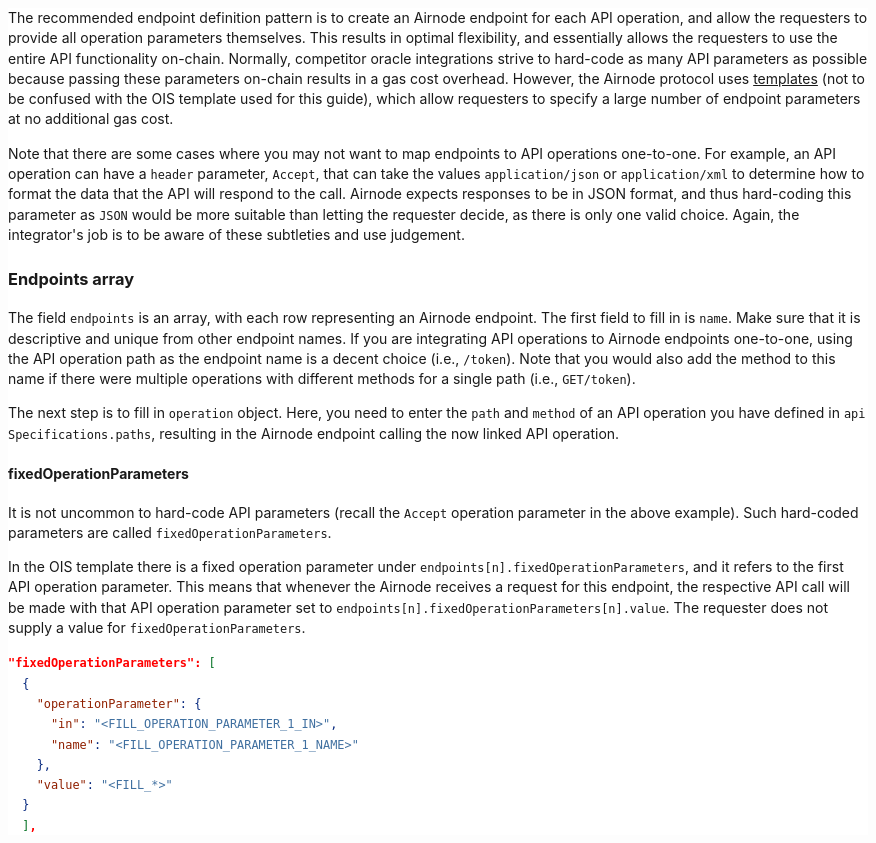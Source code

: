 The recommended endpoint definition pattern is to create an Airnode endpoint for
each API operation, and allow the requesters to provide all operation parameters
themselves. This results in optimal flexibility, and essentially allows the
requesters to use the entire API functionality on-chain. Normally, competitor
oracle integrations strive to hard-code as many API parameters as possible
because passing these parameters on-chain results in a gas cost overhead.
However, the Airnode protocol uses
[templates](/reference/airnode/latest/concepts/template.md) (not to be confused
with the OIS template used for this guide), which allow requesters to specify a
large number of endpoint parameters at no additional gas cost.

Note that there are some cases where you may not want to map endpoints to API
operations one-to-one. For example, an API operation can have a `header`
parameter, `Accept`, that can take the values `application/json` or
`application/xml` to determine how to format the data that the API will respond
to the call. Airnode expects responses to be in JSON format, and thus
hard-coding this parameter as `JSON` would be more suitable than letting the
requester decide, as there is only one valid choice. Again, the integrator's job
is to be aware of these subtleties and use judgement.

### Endpoints array

The field `endpoints` is an array, with each row representing an Airnode
endpoint. The first field to fill in is `name`. Make sure that it is descriptive
and unique from other endpoint names. If you are integrating API operations to
Airnode endpoints one-to-one, using the API operation path as the endpoint name
is a decent choice (i.e., `/token`). Note that you would also add the method to
this name if there were multiple operations with different methods for a single
path (i.e., `GET/token`).

The next step is to fill in `operation` object. Here, you need to enter the
`path` and `method` of an API operation you have defined in
`apiSpecifications.paths`, resulting in the Airnode endpoint calling the now
linked API operation.

#### fixedOperationParameters

It is not uncommon to hard-code API parameters (recall the `Accept` operation
parameter in the above example). Such hard-coded parameters are called
`fixedOperationParameters`.

In the OIS template there is a fixed operation parameter under
`endpoints[n].fixedOperationParameters`, and it refers to the first API
operation parameter. This means that whenever the Airnode receives a request for
this endpoint, the respective API call will be made with that API operation
parameter set to
<code style="overflow-wrap:break-word;">endpoints[n].fixedOperationParameters[n].value</code>.
The requester does not supply a value for `fixedOperationParameters`.

```json
"fixedOperationParameters": [
  {
    "operationParameter": {
      "in": "<FILL_OPERATION_PARAMETER_1_IN>",
      "name": "<FILL_OPERATION_PARAMETER_1_NAME>"
    },
    "value": "<FILL_*>"
  }
  ],

```
